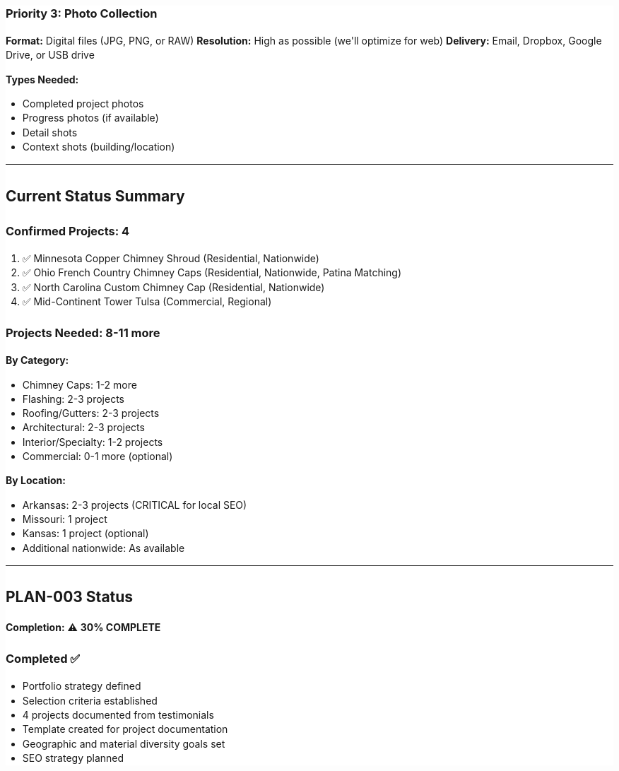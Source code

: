 ### Priority 3: Photo Collection
**Format:** Digital files (JPG, PNG, or RAW)
**Resolution:** High as possible (we'll optimize for web)
**Delivery:** Email, Dropbox, Google Drive, or USB drive

**Types Needed:**
- Completed project photos
- Progress photos (if available)
- Detail shots
- Context shots (building/location)

---

## Current Status Summary

### Confirmed Projects: 4
1. ✅ Minnesota Copper Chimney Shroud (Residential, Nationwide)
2. ✅ Ohio French Country Chimney Caps (Residential, Nationwide, Patina Matching)
3. ✅ North Carolina Custom Chimney Cap (Residential, Nationwide)
4. ✅ Mid-Continent Tower Tulsa (Commercial, Regional)

### Projects Needed: 8-11 more

**By Category:**
- Chimney Caps: 1-2 more
- Flashing: 2-3 projects
- Roofing/Gutters: 2-3 projects
- Architectural: 2-3 projects
- Interior/Specialty: 1-2 projects
- Commercial: 0-1 more (optional)

**By Location:**
- Arkansas: 2-3 projects (CRITICAL for local SEO)
- Missouri: 1 project
- Kansas: 1 project (optional)
- Additional nationwide: As available

---

## PLAN-003 Status

**Completion:** ⚠️ **30% COMPLETE**

### Completed ✅
- Portfolio strategy defined
- Selection criteria established
- 4 projects documented from testimonials
- Template created for project documentation
- Geographic and material diversity goals set
- SEO strategy planned
